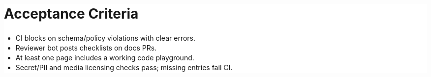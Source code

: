 
# Acceptance Criteria
- CI blocks on schema/policy violations with clear errors.
- Reviewer bot posts checklists on docs PRs.
- At least one page includes a working code playground.
- Secret/PII and media licensing checks pass; missing entries fail CI.

